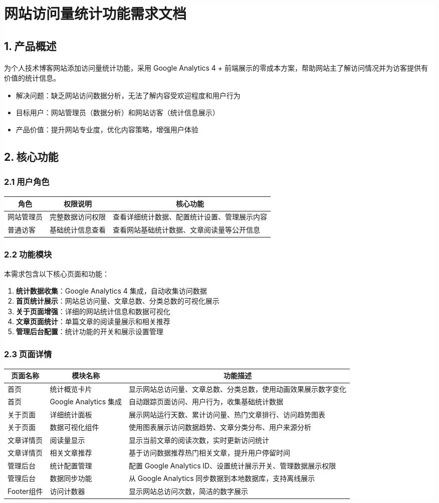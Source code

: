 # 网站访问量统计功能需求文档

## 1. 产品概述

为个人技术博客网站添加访问量统计功能，采用 Google Analytics 4 + 前端展示的零成本方案，帮助网站主了解访问情况并为访客提供有价值的统计信息。

* 解决问题：缺乏网站访问数据分析，无法了解内容受欢迎程度和用户行为

* 目标用户：网站管理员（数据分析）和网站访客（统计信息展示）

* 产品价值：提升网站专业度，优化内容策略，增强用户体验

## 2. 核心功能

### 2.1 用户角色

| 角色    | 权限说明     | 核心功能                   |
| ----- | -------- | ---------------------- |
| 网站管理员 | 完整数据访问权限 | 查看详细统计数据、配置统计设置、管理展示内容 |
| 普通访客  | 基础统计信息查看 | 查看网站基础统计数据、文章阅读量等公开信息  |

### 2.2 功能模块

本需求包含以下核心页面和功能：

1. **统计数据收集**：Google Analytics 4 集成，自动收集访问数据
2. **首页统计展示**：网站总访问量、文章总数、分类总数的可视化展示
3. **关于页面增强**：详细的网站统计信息和数据可视化
4. **文章页面统计**：单篇文章的阅读量展示和相关推荐
5. **管理后台配置**：统计功能的开关和展示设置管理

### 2.3 页面详情

| 页面名称     | 模块名称                | 功能描述                                     |
| -------- | ------------------- | ---------------------------------------- |
| 首页       | 统计概览卡片              | 显示网站总访问量、文章总数、分类总数，使用动画效果展示数字变化          |
| 首页       | Google Analytics 集成 | 自动跟踪页面访问、用户行为，收集基础统计数据                   |
| 关于页面     | 详细统计面板              | 展示网站运行天数、累计访问量、热门文章排行、访问趋势图表             |
| 关于页面     | 数据可视化组件             | 使用图表展示访问数据趋势、文章分类分布、用户来源分析               |
| 文章详情页    | 阅读量显示               | 显示当前文章的阅读次数，实时更新访问统计                     |
| 文章详情页    | 相关文章推荐              | 基于访问数据推荐热门相关文章，提升用户停留时间                  |
| 管理后台     | 统计配置管理              | 配置 Google Analytics ID、设置统计展示开关、管理数据展示权限 |
| 管理后台     | 数据同步功能              | 从 Google Analytics 同步数据到本地数据库，支持离线展示     |
| Footer组件 | 访问计数器               | 显示网站总访问次数，简洁的数字展示                        |
